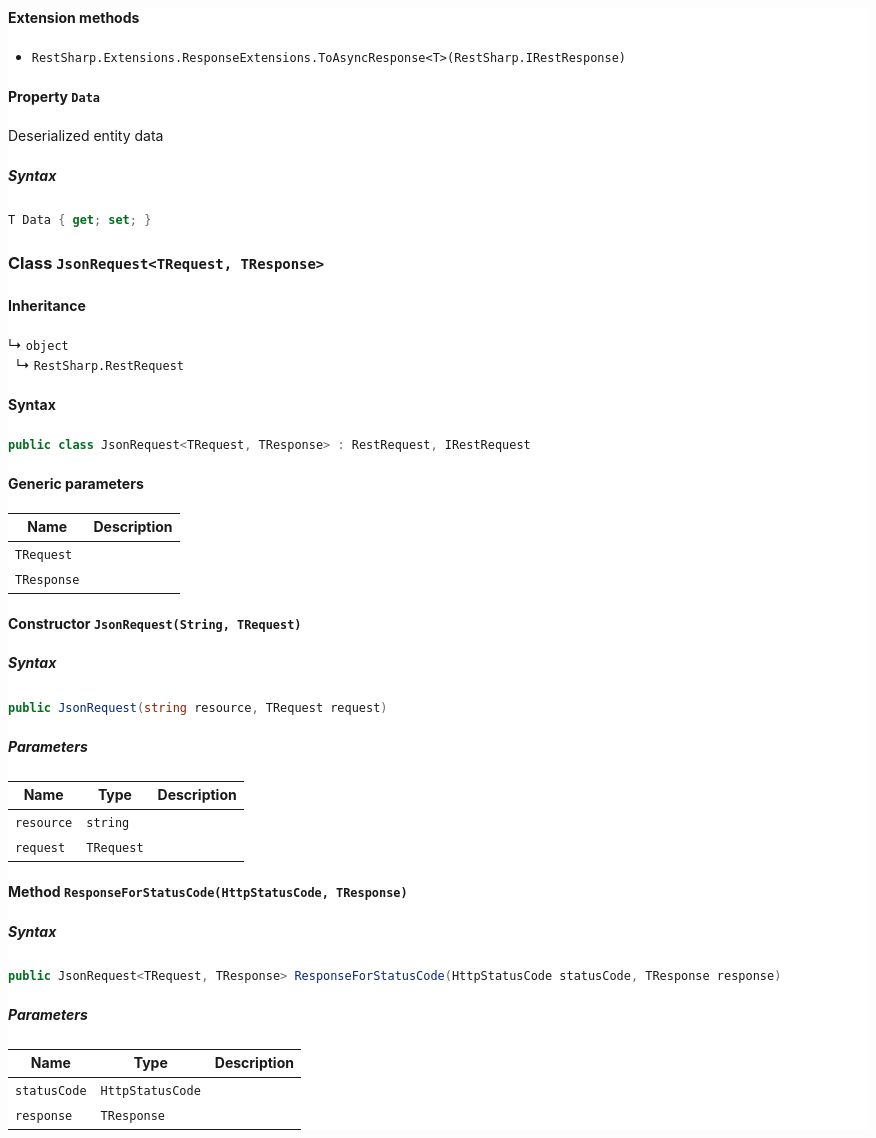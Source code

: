 
#### Extension methods
-  `RestSharp.Extensions.ResponseExtensions.ToAsyncResponse<T>(RestSharp.IRestResponse)`
#### Property `Data`

Deserialized entity data

##### Syntax
```csharp
T Data { get; set; }
```


### Class `JsonRequest<TRequest, TResponse>`

#### Inheritance
↳ `object`<br>&nbsp;&nbsp;↳ `RestSharp.RestRequest`
#### Syntax
```csharp
public class JsonRequest<TRequest, TResponse> : RestRequest, IRestRequest
```
#### Generic parameters
Name | Description
--- | ---
`TRequest` | 
`TResponse` | 


#### Constructor `JsonRequest(String, TRequest)`

##### Syntax
```csharp
public JsonRequest(string resource, TRequest request)
```
##### Parameters
Name | Type | Description
--- | --- | ---
`resource` | `string` | 
`request` | `TRequest` | 



#### Method `ResponseForStatusCode(HttpStatusCode, TResponse)`

##### Syntax
```csharp
public JsonRequest<TRequest, TResponse> ResponseForStatusCode(HttpStatusCode statusCode, TResponse response)
```
##### Parameters
Name | Type | Description
--- | --- | ---
`statusCode` | `HttpStatusCode` | 
`response` | `TResponse` | 
